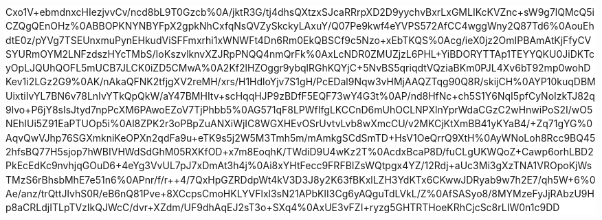 Cxo1V+ebmdnxcHIezjvvCv/ncd8bL9T0Gzcb%0A/jktR3G/tj4dhsQXtzxSJcaRRrpXD2D9yychvBxrLxGMLIKcKVZnc+sW9g7lQMcQ5iCZQgQEnOHz%0ABBOPKNYNBYFpX2gpkNhCxfqNsQVZySkckyLAxuY/Q07Pe9kwf4eYVPS572AfCC4wggWny2Q87Td6%0AouEhdtE0z/pYVg7TSEUnxmuPynEHkudViSFFmxrhi1xWNWFt4Dn6Rm0EkQBSCf9c5Nzo+xEbTKQS%0Acg/ieX0jz2OmIPBAmAtKjFfyCVSYURmOYM2LNFzdszHYcTMbS/IoKszvlknvXZJRpPNQQ4nmQrFk%0AxLcNDR0ZMUZjzL6PHL+YiBDORYTTAp1TEYYQKU0JiDKTcyOpLJQUhQOFL5mUCB7JLCK0iZD5CMwA%0A2Kf2lHZOggr9ybqlRGhKQYjC+5NvBS5qriqdtVQziaBKm0PJL4Xv6bT92mp0wohDKev1i2LGz2G9%0AK/nAkaQFNK2tfjgXV2reMH/xrs/H1HdloYjv7S1gH/PcEDal9Nqw3vHMjAAQZTqg90Q8R/skijCH%0AYP10kuqDBMUixtiIvYL7BN6v78LnIvYTkQpQkW/aY47BMHItv+scHqqHJP9zBDfF5EQF73wY4G3t%0AP/nd8HfNc+ch5S1Y6NqI5pfCyNoIzkTJ82q9lvo+P6jY8sIsJtyd7npPcXM6PAwoEZoV7TjPhbb5%0AG571qF8LPWfIfgLKCCnD6mUhOCLNPXlnYprWdaCGzC2wHnwiPoS2I/wO5NEhIUi5Z91EaPTUOp5i%0Al8ZPK2r3oPBpZuANXiWjIC8WGXHEvOSrUvtvLvb8wXmcCU/v2MKCjKtXmBB41yKYaB4/+Zq71gYG%0AqvQwVJhp76SGXmkniKeOPXn2qdFa9u+eTK9s5j2W5M3Tmh5m/mAmkgSCdSmTD+HsV1OeQrrQ9XtH%0AyWNoLoh8Rcc9BQ452hfsBQ77H5sjop7hWBIVHWdSdGhM05RXKfOD+x7m8EoqhK/TWdiD9U4wKz2T%0AcdxBcaP8D/fuCLgUKWQoZ+Cawp6orhLBD2PkEcEdKc9nvhjqGOuD6+4eYg3VvUL7pJ7xDmAt3h4j%0Ai8xYHtFecc9FRFBIZsWQtpgx4YZ/12Rdj+aUc3Mi3gXzTNA1VROpoKjWsTMzS6rBhsbMhE7e51n6%0APnr/f/r++4/7QxHpGZRDdpWt4kV3D3J8y2K63fBKxlLZH3YdKTx6CKwwJDRyab9w7h2E7/qh5W+6%0Ae/anz/trQttJlvhS0R/eB6nQ81Pve+8XCcpsCmoHKLYVFlxl3sN21APbKII3Cg6yAQguTdLVkL/Z%0AfSASyo8/8MYMzeFyJjRAbzU9Hp8aCRLdjITLpTVzIkQJWcC/dvr+XZdm/UF9dhAqEJ2sT3o+SXq4%0AxUE3vFZI+ryzg5GHTRTHoeKRhCjcSc8rLIW0n1c9DD